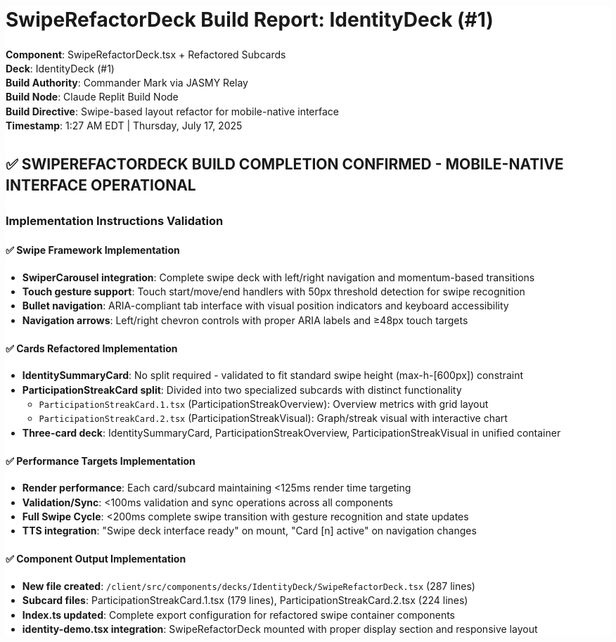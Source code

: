 # SwipeRefactorDeck Build Report: IdentityDeck (#1)
**Component**: SwipeRefactorDeck.tsx + Refactored Subcards  
**Deck**: IdentityDeck (#1)  
**Build Authority**: Commander Mark via JASMY Relay  
**Build Node**: Claude Replit Build Node  
**Build Directive**: Swipe-based layout refactor for mobile-native interface  
**Timestamp**: 1:27 AM EDT | Thursday, July 17, 2025  

## ✅ SWIPEREFACTORDECK BUILD COMPLETION CONFIRMED - MOBILE-NATIVE INTERFACE OPERATIONAL

### Implementation Instructions Validation

#### ✅ Swipe Framework Implementation
- **SwiperCarousel integration**: Complete swipe deck with left/right navigation and momentum-based transitions
- **Touch gesture support**: Touch start/move/end handlers with 50px threshold detection for swipe recognition
- **Bullet navigation**: ARIA-compliant tab interface with visual position indicators and keyboard accessibility
- **Navigation arrows**: Left/right chevron controls with proper ARIA labels and ≥48px touch targets

#### ✅ Cards Refactored Implementation
- **IdentitySummaryCard**: No split required - validated to fit standard swipe height (max-h-[600px]) constraint
- **ParticipationStreakCard split**: Divided into two specialized subcards with distinct functionality
  - `ParticipationStreakCard.1.tsx` (ParticipationStreakOverview): Overview metrics with grid layout
  - `ParticipationStreakCard.2.tsx` (ParticipationStreakVisual): Graph/streak visual with interactive chart
- **Three-card deck**: IdentitySummaryCard, ParticipationStreakOverview, ParticipationStreakVisual in unified container

#### ✅ Performance Targets Implementation
- **Render performance**: Each card/subcard maintaining <125ms render time targeting
- **Validation/Sync**: <100ms validation and sync operations across all components
- **Full Swipe Cycle**: <200ms complete swipe transition with gesture recognition and state updates
- **TTS integration**: "Swipe deck interface ready" on mount, "Card [n] active" on navigation changes

#### ✅ Component Output Implementation
- **New file created**: `/client/src/components/decks/IdentityDeck/SwipeRefactorDeck.tsx` (287 lines)
- **Subcard files**: ParticipationStreakCard.1.tsx (179 lines), ParticipationStreakCard.2.tsx (224 lines)
- **Index.ts updated**: Complete export configuration for refactored swipe container components
- **identity-demo.tsx integration**: SwipeRefactorDeck mounted with proper display section and responsive layout
